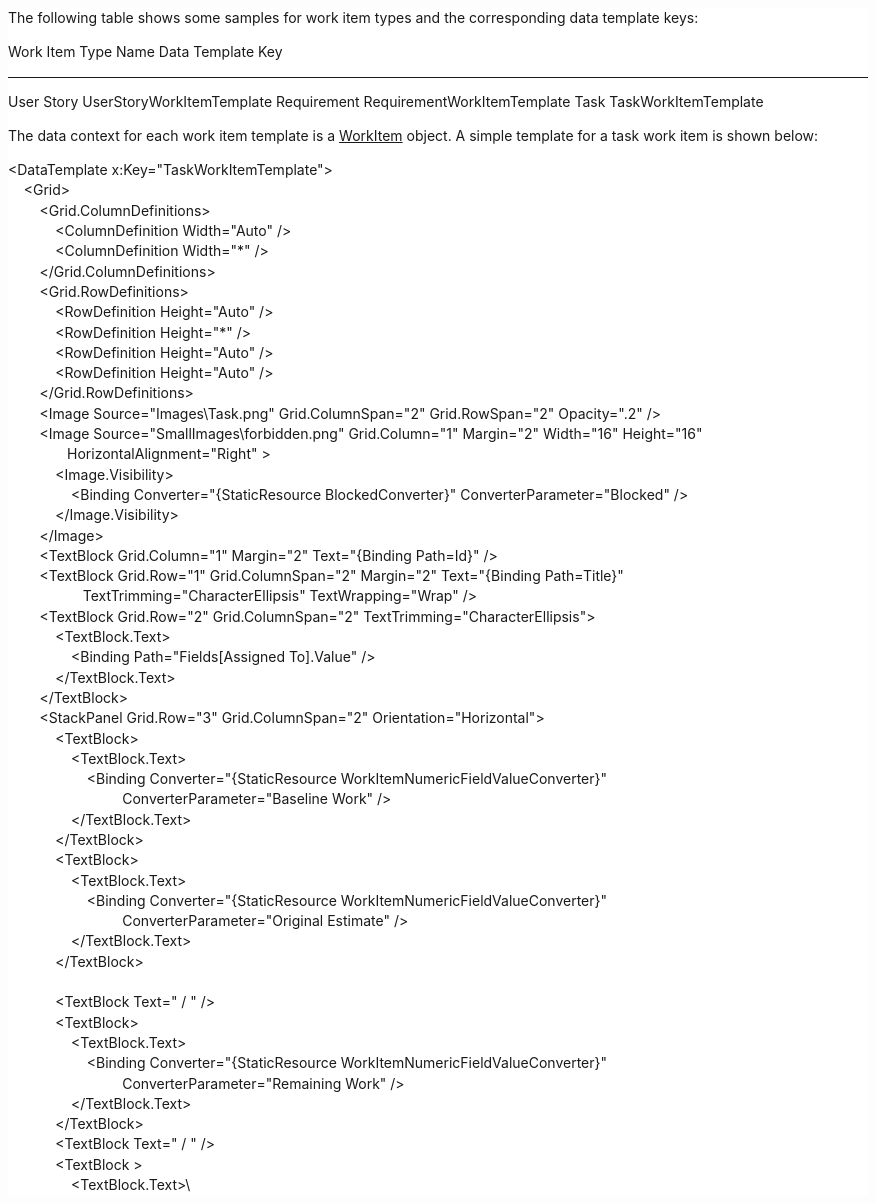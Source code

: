 The following table shows some samples for work item types and the
corresponding data template keys:

  Work Item Type Name   Data Template Key
  --------------------- -----------------------------
  User Story            UserStoryWorkItemTemplate
  Requirement           RequirementWorkItemTemplate
  Task                  TaskWorkItemTemplate

The data context for each work item template is a
[WorkItem](http://msdn.microsoft.com/en-us/library/microsoft.teamfoundation.workitemtracking.client.workitem(VS.80).aspx)
object. A simple template for a task work item is shown below:

&lt;DataTemplate x:Key="TaskWorkItemTemplate"&gt;\
    &lt;Grid&gt;\
        &lt;Grid.ColumnDefinitions&gt;\
            &lt;ColumnDefinition Width="Auto" /&gt;\
            &lt;ColumnDefinition Width="\*" /&gt;\
        &lt;/Grid.ColumnDefinitions&gt;\
        &lt;Grid.RowDefinitions&gt;\
            &lt;RowDefinition Height="Auto" /&gt;\
            &lt;RowDefinition Height="\*" /&gt;\
            &lt;RowDefinition Height="Auto" /&gt;\
            &lt;RowDefinition Height="Auto" /&gt;\
        &lt;/Grid.RowDefinitions&gt;\
        &lt;Image Source="Images\\Task.png" Grid.ColumnSpan="2" Grid.RowSpan="2" Opacity=".2" /&gt;\
        &lt;Image Source="SmallImages\\forbidden.png" Grid.Column="1" Margin="2" Width="16" Height="16" \
               HorizontalAlignment="Right" &gt;\
            &lt;Image.Visibility&gt;\
                &lt;Binding Converter="{StaticResource BlockedConverter}" ConverterParameter="Blocked" /&gt;\
            &lt;/Image.Visibility&gt;\
        &lt;/Image&gt;\
        &lt;TextBlock Grid.Column="1" Margin="2" Text="{Binding Path=Id}" /&gt;\
        &lt;TextBlock Grid.Row="1" Grid.ColumnSpan="2" Margin="2" Text="{Binding Path=Title}" \
                   TextTrimming="CharacterEllipsis" TextWrapping="Wrap" /&gt;\
        &lt;TextBlock Grid.Row="2" Grid.ColumnSpan="2" TextTrimming="CharacterEllipsis"&gt;\
            &lt;TextBlock.Text&gt;\
                &lt;Binding Path="Fields\[Assigned To\].Value" /&gt;\
            &lt;/TextBlock.Text&gt;\
        &lt;/TextBlock&gt;\
        &lt;StackPanel Grid.Row="3" Grid.ColumnSpan="2" Orientation="Horizontal"&gt;\
            &lt;TextBlock&gt;\
                &lt;TextBlock.Text&gt;\
                    &lt;Binding Converter="{StaticResource WorkItemNumericFieldValueConverter}" \
                             ConverterParameter="Baseline Work" /&gt;\
                &lt;/TextBlock.Text&gt;\
            &lt;/TextBlock&gt;\
            &lt;TextBlock&gt;\
                &lt;TextBlock.Text&gt;\
                    &lt;Binding Converter="{StaticResource WorkItemNumericFieldValueConverter}" \
                             ConverterParameter="Original Estimate" /&gt;\
                &lt;/TextBlock.Text&gt;\
            &lt;/TextBlock&gt;\
\
            &lt;TextBlock Text=" / " /&gt;\
            &lt;TextBlock&gt;\
                &lt;TextBlock.Text&gt;\
                    &lt;Binding Converter="{StaticResource WorkItemNumericFieldValueConverter}" \
                             ConverterParameter="Remaining Work" /&gt;\
                &lt;/TextBlock.Text&gt;\
            &lt;/TextBlock&gt;\
            &lt;TextBlock Text=" / " /&gt;\
            &lt;TextBlock &gt;\
                &lt;TextBlock.Text&gt;\

[^1]: Black listed fields are "Iteration ID", "IterationID", "Area ID",